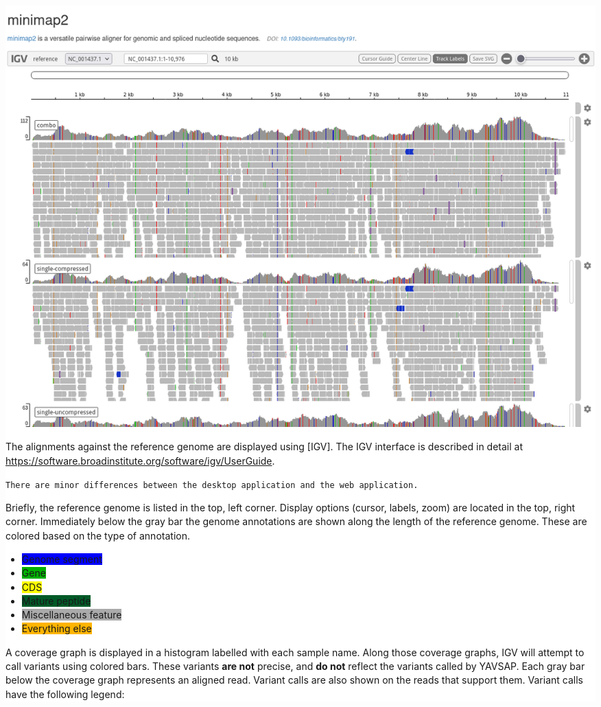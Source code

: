 ![minimap2 Screenshot](images/mqc_minimap2.png)

The alignments against the reference genome are displayed using [IGV]. The IGV
interface is described in detail at
<https://software.broadinstitute.org/software/igv/UserGuide>.

```{note}
There are minor differences between the desktop application and the web application.
```

Briefly, the reference genome is listed in the top, left corner. Display options
(cursor, labels, zoom) are located in the top, right corner. Immediately below
the gray bar the genome annotations are shown along the length of the reference
genome. These are colored based on the type of annotation.

- <span style="background-color: rgb(0,0,255);">Genome segment</span>
- <span style="background-color: rgb(0,178,0);">Gene</span>
- <span style="background-color: rgb(255,255,0);">CDS</span>
- <span style="background-color: rgb(0,90,40);">Mature peptide</span>
- <span style="background-color: rgb(170,170,170);">Miscellaneous feature</span>
- <span style="background-color: rgb(255,180,0);">Everything else</span>

A coverage graph is displayed in a histogram labelled with each sample name.
Along those coverage graphs, IGV will attempt to call variants using colored
bars. These variants **are not** precise, and **do not** reflect the variants
called by YAVSAP. Each gray bar below the coverage graph represents an aligned
read. Variant calls are also shown on the reads that support them. Variant calls
have the following legend:


[^1]: Lander ES, Waterman MS. Genomic mapping by fingerprinting random clones: a mathematical analysis. Genomics. 1988 Apr;2(3):231-9. doi: 10.1016/0888-7543(88)90007-9. PMID: 3294162.
[multiqc]: https://multiqc.info/
[igv]: https://igv.org/
[the fastqc documentation]: https://www.bioinformatics.babraham.ac.uk/projects/fastqc/Help/